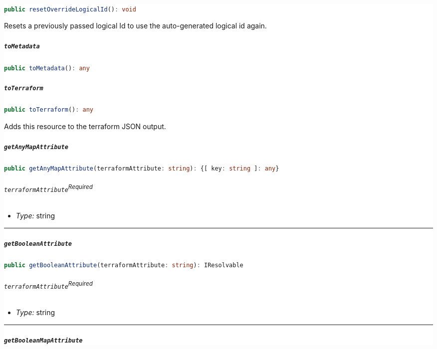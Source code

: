 ```typescript
public resetOverrideLogicalId(): void
```

Resets a previously passed logical Id to use the auto-generated logical id again.

##### `toMetadata` <a name="toMetadata" id="@cdktf/provider-azurerm.applicationInsightsAnalyticsItem.ApplicationInsightsAnalyticsItem.toMetadata"></a>

```typescript
public toMetadata(): any
```

##### `toTerraform` <a name="toTerraform" id="@cdktf/provider-azurerm.applicationInsightsAnalyticsItem.ApplicationInsightsAnalyticsItem.toTerraform"></a>

```typescript
public toTerraform(): any
```

Adds this resource to the terraform JSON output.

##### `getAnyMapAttribute` <a name="getAnyMapAttribute" id="@cdktf/provider-azurerm.applicationInsightsAnalyticsItem.ApplicationInsightsAnalyticsItem.getAnyMapAttribute"></a>

```typescript
public getAnyMapAttribute(terraformAttribute: string): {[ key: string ]: any}
```

###### `terraformAttribute`<sup>Required</sup> <a name="terraformAttribute" id="@cdktf/provider-azurerm.applicationInsightsAnalyticsItem.ApplicationInsightsAnalyticsItem.getAnyMapAttribute.parameter.terraformAttribute"></a>

- *Type:* string

---

##### `getBooleanAttribute` <a name="getBooleanAttribute" id="@cdktf/provider-azurerm.applicationInsightsAnalyticsItem.ApplicationInsightsAnalyticsItem.getBooleanAttribute"></a>

```typescript
public getBooleanAttribute(terraformAttribute: string): IResolvable
```

###### `terraformAttribute`<sup>Required</sup> <a name="terraformAttribute" id="@cdktf/provider-azurerm.applicationInsightsAnalyticsItem.ApplicationInsightsAnalyticsItem.getBooleanAttribute.parameter.terraformAttribute"></a>

- *Type:* string

---

##### `getBooleanMapAttribute` <a name="getBooleanMapAttribute" id="@cdktf/provider-azurerm.applicationInsightsAnalyticsItem.ApplicationInsightsAnalyticsItem.getBooleanMapAttribute"></a>
